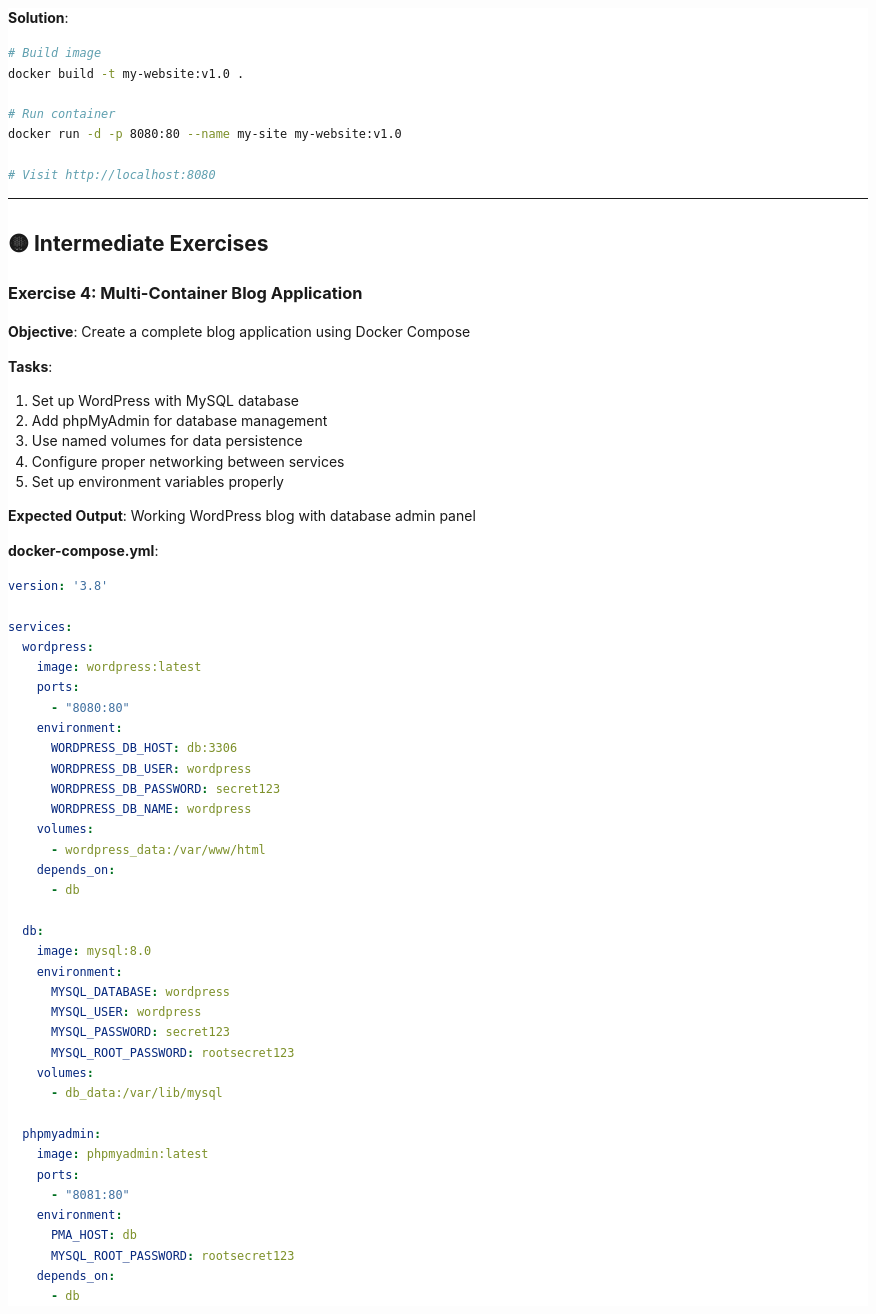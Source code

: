 **Solution**:
```bash
# Build image
docker build -t my-website:v1.0 .

# Run container
docker run -d -p 8080:80 --name my-site my-website:v1.0

# Visit http://localhost:8080
```

---

## 🟡 Intermediate Exercises

### Exercise 4: Multi-Container Blog Application
**Objective**: Create a complete blog application using Docker Compose

**Tasks**:
1. Set up WordPress with MySQL database
2. Add phpMyAdmin for database management
3. Use named volumes for data persistence
4. Configure proper networking between services
5. Set up environment variables properly

**Expected Output**: Working WordPress blog with database admin panel

**docker-compose.yml**:
```yaml
version: '3.8'

services:
  wordpress:
    image: wordpress:latest
    ports:
      - "8080:80"
    environment:
      WORDPRESS_DB_HOST: db:3306
      WORDPRESS_DB_USER: wordpress
      WORDPRESS_DB_PASSWORD: secret123
      WORDPRESS_DB_NAME: wordpress
    volumes:
      - wordpress_data:/var/www/html
    depends_on:
      - db

  db:
    image: mysql:8.0
    environment:
      MYSQL_DATABASE: wordpress
      MYSQL_USER: wordpress
      MYSQL_PASSWORD: secret123
      MYSQL_ROOT_PASSWORD: rootsecret123
    volumes:
      - db_data:/var/lib/mysql

  phpmyadmin:
    image: phpmyadmin:latest
    ports:
      - "8081:80"
    environment:
      PMA_HOST: db
      MYSQL_ROOT_PASSWORD: rootsecret123
    depends_on:
      - db
```